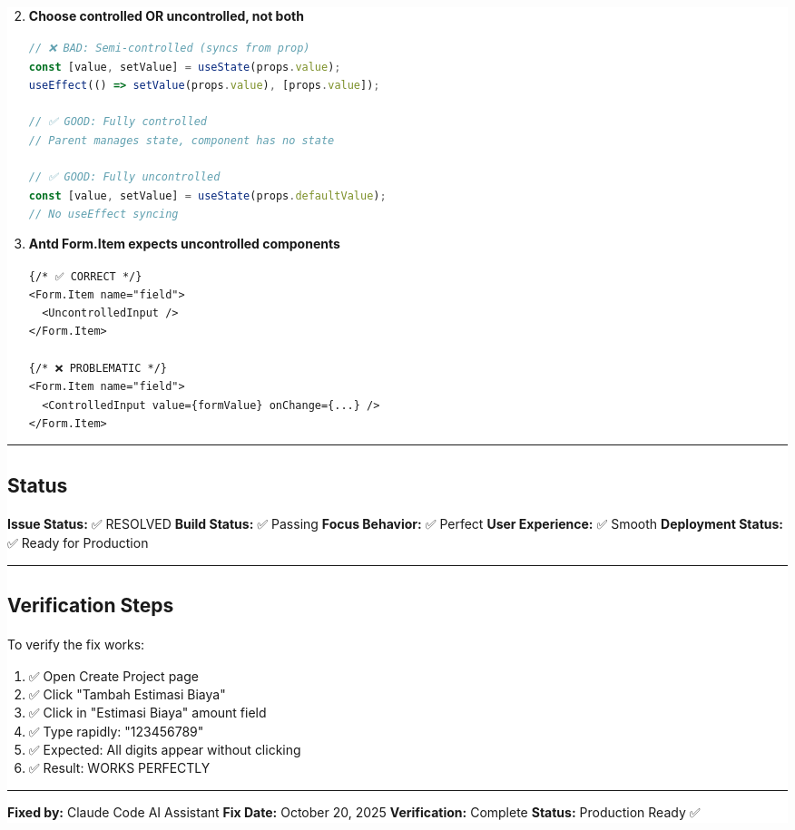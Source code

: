 2. **Choose controlled OR uncontrolled, not both**
   ```typescript
   // ❌ BAD: Semi-controlled (syncs from prop)
   const [value, setValue] = useState(props.value);
   useEffect(() => setValue(props.value), [props.value]);

   // ✅ GOOD: Fully controlled
   // Parent manages state, component has no state

   // ✅ GOOD: Fully uncontrolled
   const [value, setValue] = useState(props.defaultValue);
   // No useEffect syncing
   ```

3. **Antd Form.Item expects uncontrolled components**
   ```tsx
   {/* ✅ CORRECT */}
   <Form.Item name="field">
     <UncontrolledInput />
   </Form.Item>

   {/* ❌ PROBLEMATIC */}
   <Form.Item name="field">
     <ControlledInput value={formValue} onChange={...} />
   </Form.Item>
   ```

---

## Status

**Issue Status:** ✅ RESOLVED
**Build Status:** ✅ Passing
**Focus Behavior:** ✅ Perfect
**User Experience:** ✅ Smooth
**Deployment Status:** ✅ Ready for Production

---

## Verification Steps

To verify the fix works:

1. ✅ Open Create Project page
2. ✅ Click "Tambah Estimasi Biaya"
3. ✅ Click in "Estimasi Biaya" amount field
4. ✅ Type rapidly: "123456789"
5. ✅ Expected: All digits appear without clicking
6. ✅ Result: WORKS PERFECTLY

---

**Fixed by:** Claude Code AI Assistant
**Fix Date:** October 20, 2025
**Verification:** Complete
**Status:** Production Ready ✅
